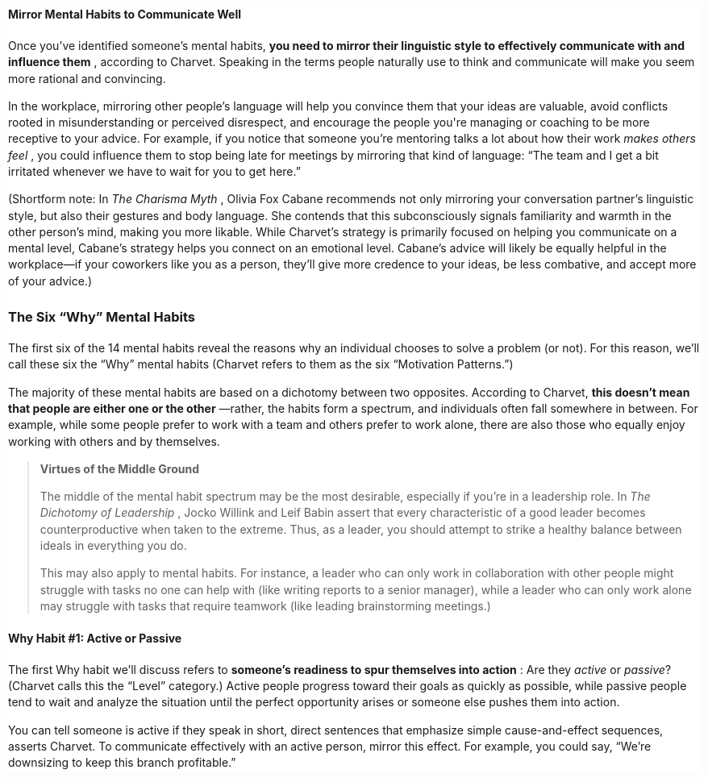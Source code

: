 #### Mirror Mental Habits to Communicate Well

Once you’ve identified someone’s mental habits, **you need to mirror their linguistic style to effectively communicate with and influence them** , according to Charvet. Speaking in the terms people naturally use to think and communicate will make you seem more rational and convincing.

In the workplace, mirroring other people’s language will help you convince them that your ideas are valuable, avoid conflicts rooted in misunderstanding or perceived disrespect, and encourage the people you're managing or coaching to be more receptive to your advice. For example, if you notice that someone you’re mentoring talks a lot about how their work _makes others feel_ , you could influence them to stop being late for meetings by mirroring that kind of language: “The team and I get a bit irritated whenever we have to wait for you to get here.”

(Shortform note: In _The Charisma Myth_ , Olivia Fox Cabane recommends not only mirroring your conversation partner’s linguistic style, but also their gestures and body language. She contends that this subconsciously signals familiarity and warmth in the other person’s mind, making you more likable. While Charvet’s strategy is primarily focused on helping you communicate on a mental level, Cabane’s strategy helps you connect on an emotional level. Cabane’s advice will likely be equally helpful in the workplace—if your coworkers like you as a person, they’ll give more credence to your ideas, be less combative, and accept more of your advice.)

### The Six “Why” Mental Habits

The first six of the 14 mental habits reveal the reasons why an individual chooses to solve a problem (or not). For this reason, we’ll call these six the “Why” mental habits (Charvet refers to them as the six “Motivation Patterns.”)

The majority of these mental habits are based on a dichotomy between two opposites. According to Charvet, **this doesn’t mean that people are either one or the other** —rather, the habits form a spectrum, and individuals often fall somewhere in between. For example, while some people prefer to work with a team and others prefer to work alone, there are also those who equally enjoy working with others and by themselves.

> **Virtues of the Middle Ground**
> 
> The middle of the mental habit spectrum may be the most desirable, especially if you’re in a leadership role. In _The Dichotomy of Leadership_ , Jocko Willink and Leif Babin assert that every characteristic of a good leader becomes counterproductive when taken to the extreme. Thus, as a leader, you should attempt to strike a healthy balance between ideals in everything you do.
> 
> This may also apply to mental habits. For instance, a leader who can only work in collaboration with other people might struggle with tasks no one can help with (like writing reports to a senior manager), while a leader who can only work alone may struggle with tasks that require teamwork (like leading brainstorming meetings.)

#### Why Habit #1: Active or Passive

The first Why habit we’ll discuss refers to **someone’s readiness to spur themselves into action** : Are they _active_ or _passive_? (Charvet calls this the “Level” category.) Active people progress toward their goals as quickly as possible, while passive people tend to wait and analyze the situation until the perfect opportunity arises or someone else pushes them into action.

You can tell someone is active if they speak in short, direct sentences that emphasize simple cause-and-effect sequences, asserts Charvet. To communicate effectively with an active person, mirror this effect. For example, you could say, “We’re downsizing to keep this branch profitable.”
